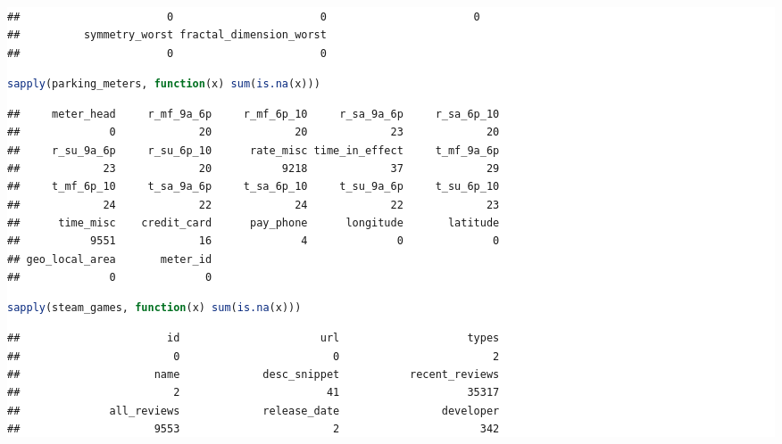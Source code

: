     ##                       0                       0                       0 
    ##          symmetry_worst fractal_dimension_worst 
    ##                       0                       0

``` r
sapply(parking_meters, function(x) sum(is.na(x)))
```

    ##     meter_head     r_mf_9a_6p     r_mf_6p_10     r_sa_9a_6p     r_sa_6p_10 
    ##              0             20             20             23             20 
    ##     r_su_9a_6p     r_su_6p_10      rate_misc time_in_effect     t_mf_9a_6p 
    ##             23             20           9218             37             29 
    ##     t_mf_6p_10     t_sa_9a_6p     t_sa_6p_10     t_su_9a_6p     t_su_6p_10 
    ##             24             22             24             22             23 
    ##      time_misc    credit_card      pay_phone      longitude       latitude 
    ##           9551             16              4              0              0 
    ## geo_local_area       meter_id 
    ##              0              0

``` r
sapply(steam_games, function(x) sum(is.na(x)))
```

    ##                       id                      url                    types 
    ##                        0                        0                        2 
    ##                     name             desc_snippet           recent_reviews 
    ##                        2                       41                    35317 
    ##              all_reviews             release_date                developer 
    ##                     9553                        2                      342 